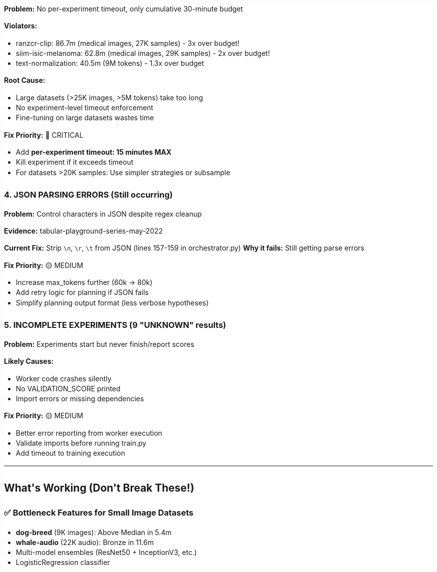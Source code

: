 **Problem:** No per-experiment timeout, only cumulative 30-minute budget

**Violators:**
- ranzcr-clip: 86.7m (medical images, 27K samples) - 3x over budget!
- siim-isic-melanoma: 62.8m (medical images, 29K samples) - 2x over budget!
- text-normalization: 40.5m (9M tokens) - 1.3x over budget

**Root Cause:** 
- Large datasets (>25K images, >5M tokens) take too long
- No experiment-level timeout enforcement
- Fine-tuning on large datasets wastes time

**Fix Priority:** 🔴 CRITICAL
- Add **per-experiment timeout: 15 minutes MAX**
- Kill experiment if it exceeds timeout
- For datasets >20K samples: Use simpler strategies or subsample

### 4. JSON PARSING ERRORS (Still occurring)

**Problem:** Control characters in JSON despite regex cleanup

**Evidence:** tabular-playground-series-may-2022

**Current Fix:** Strip `\n`, `\r`, `\t` from JSON (lines 157-159 in orchestrator.py)
**Why it fails:** Still getting parse errors

**Fix Priority:** 🟡 MEDIUM
- Increase max_tokens further (60k → 80k)
- Add retry logic for planning if JSON fails
- Simplify planning output format (less verbose hypotheses)

### 5. INCOMPLETE EXPERIMENTS (9 "UNKNOWN" results)

**Problem:** Experiments start but never finish/report scores

**Likely Causes:**
- Worker code crashes silently
- No VALIDATION_SCORE printed
- Import errors or missing dependencies

**Fix Priority:** 🟡 MEDIUM  
- Better error reporting from worker execution
- Validate imports before running train.py
- Add timeout to training execution

---

## What's Working (Don't Break These!)

### ✅ Bottleneck Features for Small Image Datasets
- **dog-breed** (9K images): Above Median in 5.4m
- **whale-audio** (22K audio): Bronze in 11.6m
- Multi-model ensembles (ResNet50 + InceptionV3, etc.)
- LogisticRegression classifier

